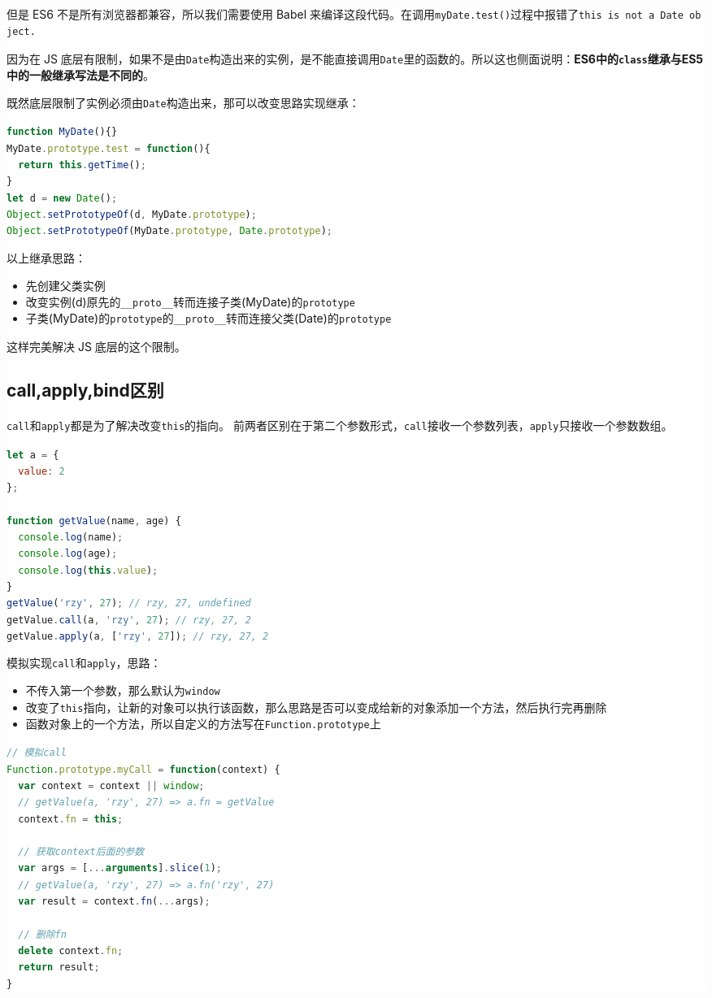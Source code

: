 但是 ES6 不是所有浏览器都兼容，所以我们需要使用 Babel 来编译这段代码。在调用`myDate.test()`过程中报错了`this is not a Date object.`

因为在 JS 底层有限制，如果不是由`Date`构造出来的实例，是不能直接调用`Date`里的函数的。所以这也侧面说明：**ES6中的`class`继承与ES5中的一般继承写法是不同的**。

既然底层限制了实例必须由`Date`构造出来，那可以改变思路实现继承：

```javascript
function MyDate(){}
MyDate.prototype.test = function(){
  return this.getTime();
}
let d = new Date();
Object.setPrototypeOf(d, MyDate.prototype);
Object.setPrototypeOf(MyDate.prototype, Date.prototype);
```
以上继承思路：
- 先创建父类实例
- 改变实例(d)原先的`__proto__`转而连接子类(MyDate)的`prototype`
- 子类(MyDate)的`prototype`的`__proto__`转而连接父类(Date)的`prototype`

这样完美解决 JS 底层的这个限制。


## call,apply,bind区别
`call`和`apply`都是为了解决改变`this`的指向。
前两者区别在于第二个参数形式，`call`接收一个参数列表，`apply`只接收一个参数数组。

```javascript
let a = {
  value: 2
};

function getValue(name, age) {
  console.log(name);
  console.log(age);
  console.log(this.value);
}
getValue('rzy', 27); // rzy, 27, undefined
getValue.call(a, 'rzy', 27); // rzy, 27, 2
getValue.apply(a, ['rzy', 27]); // rzy, 27, 2
```

模拟实现`call`和`apply`，思路：
- 不传入第一个参数，那么默认为`window`
- 改变了`this`指向，让新的对象可以执行该函数，那么思路是否可以变成给新的对象添加一个方法，然后执行完再删除
- 函数对象上的一个方法，所以自定义的方法写在`Function.prototype`上

```javascript
// 模拟call
Function.prototype.myCall = function(context) {
  var context = context || window;
  // getValue(a, 'rzy', 27) => a.fn = getValue
  context.fn = this;

  // 获取context后面的参数
  var args = [...arguments].slice(1);
  // getValue(a, 'rzy', 27) => a.fn('rzy', 27)
  var result = context.fn(...args);

  // 删除fn
  delete context.fn;
  return result;
}
```
